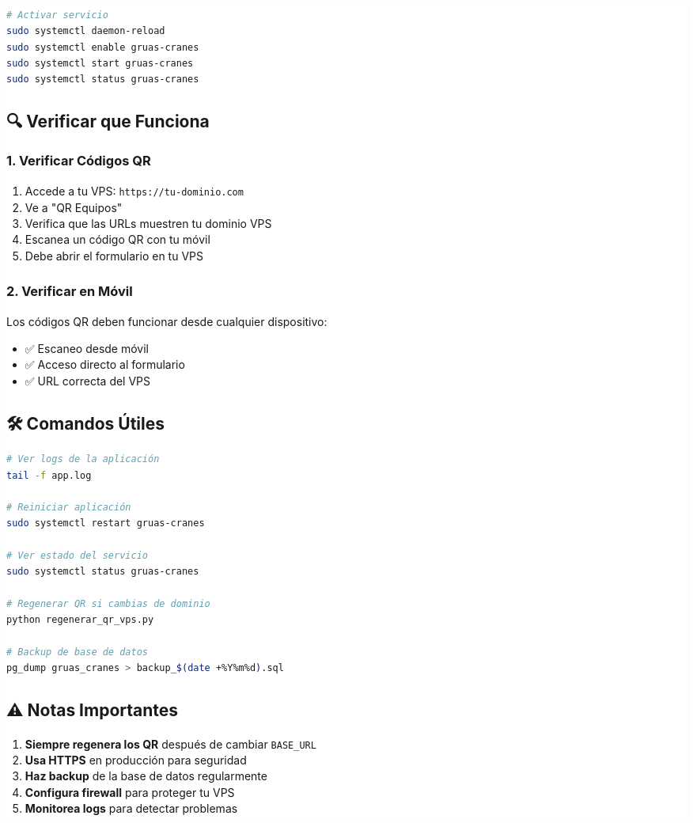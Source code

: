 ```bash
# Activar servicio
sudo systemctl daemon-reload
sudo systemctl enable gruas-cranes
sudo systemctl start gruas-cranes
sudo systemctl status gruas-cranes
```

## 🔍 **Verificar que Funciona**

### **1. Verificar Códigos QR**

1. Accede a tu VPS: `https://tu-dominio.com`
2. Ve a "QR Equipos"
3. Verifica que las URLs muestren tu dominio VPS
4. Escanea un código QR con tu móvil
5. Debe abrir el formulario en tu VPS

### **2. Verificar en Móvil**

Los códigos QR deben funcionar desde cualquier dispositivo:
- ✅ Escaneo desde móvil
- ✅ Acceso directo al formulario
- ✅ URL correcta del VPS

## 🛠️ **Comandos Útiles**

```bash
# Ver logs de la aplicación
tail -f app.log

# Reiniciar aplicación
sudo systemctl restart gruas-cranes

# Ver estado del servicio
sudo systemctl status gruas-cranes

# Regenerar QR si cambias de dominio
python regenerar_qr_vps.py

# Backup de base de datos
pg_dump gruas_cranes > backup_$(date +%Y%m%d).sql
```

## ⚠️ **Notas Importantes**

1. **Siempre regenera los QR** después de cambiar `BASE_URL`
2. **Usa HTTPS** en producción para seguridad
3. **Haz backup** de la base de datos regularmente
4. **Configura firewall** para proteger tu VPS
5. **Monitorea logs** para detectar problemas
